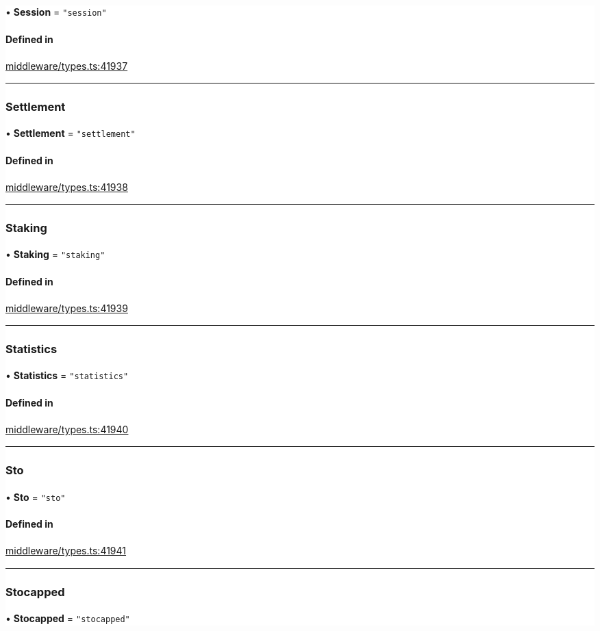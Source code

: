 • **Session** = ``"session"``

#### Defined in

[middleware/types.ts:41937](https://github.com/PolymeshAssociation/polymesh-sdk/blob/fe2e6dd1d/src/middleware/types.ts#L41937)

___

### Settlement

• **Settlement** = ``"settlement"``

#### Defined in

[middleware/types.ts:41938](https://github.com/PolymeshAssociation/polymesh-sdk/blob/fe2e6dd1d/src/middleware/types.ts#L41938)

___

### Staking

• **Staking** = ``"staking"``

#### Defined in

[middleware/types.ts:41939](https://github.com/PolymeshAssociation/polymesh-sdk/blob/fe2e6dd1d/src/middleware/types.ts#L41939)

___

### Statistics

• **Statistics** = ``"statistics"``

#### Defined in

[middleware/types.ts:41940](https://github.com/PolymeshAssociation/polymesh-sdk/blob/fe2e6dd1d/src/middleware/types.ts#L41940)

___

### Sto

• **Sto** = ``"sto"``

#### Defined in

[middleware/types.ts:41941](https://github.com/PolymeshAssociation/polymesh-sdk/blob/fe2e6dd1d/src/middleware/types.ts#L41941)

___

### Stocapped

• **Stocapped** = ``"stocapped"``
